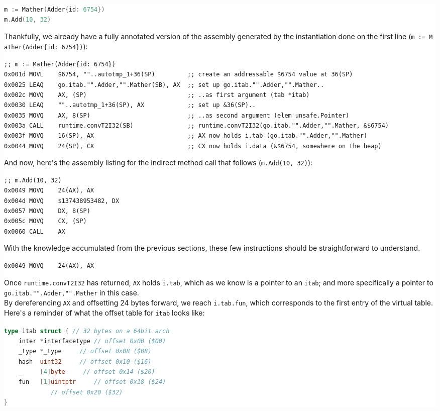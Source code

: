 ```go
m := Mather(Adder{id: 6754})
m.Add(10, 32)
```

Thankfully, we already have a fully annotated version of the assembly generated by the instantiation done on the first line \(`m := Mather(Adder{id: 6754})`\):

```text
;; m := Mather(Adder{id: 6754})
0x001d MOVL    $6754, ""..autotmp_1+36(SP)         ;; create an addressable $6754 value at 36(SP)
0x0025 LEAQ    go.itab."".Adder,"".Mather(SB), AX  ;; set up go.itab."".Adder,"".Mather..
0x002c MOVQ    AX, (SP)                            ;; ..as first argument (tab *itab)
0x0030 LEAQ    ""..autotmp_1+36(SP), AX            ;; set up &36(SP)..
0x0035 MOVQ    AX, 8(SP)                           ;; ..as second argument (elem unsafe.Pointer)
0x003a CALL    runtime.convT2I32(SB)               ;; runtime.convT2I32(go.itab."".Adder,"".Mather, &$6754)
0x003f MOVQ    16(SP), AX                          ;; AX now holds i.tab (go.itab."".Adder,"".Mather)
0x0044 MOVQ    24(SP), CX                          ;; CX now holds i.data (&$6754, somewhere on the heap)
```

And now, here's the assembly listing for the indirect method call that follows \(`m.Add(10, 32)`\):

```text
;; m.Add(10, 32)
0x0049 MOVQ    24(AX), AX
0x004d MOVQ    $137438953482, DX
0x0057 MOVQ    DX, 8(SP)
0x005c MOVQ    CX, (SP)
0x0060 CALL    AX
```

With the knowledge accumulated from the previous sections, these few instructions should be straightforward to understand.

```text
0x0049 MOVQ    24(AX), AX
```

Once `runtime.convT2I32` has returned, `AX` holds `i.tab`, which as we know is a pointer to an `itab`; and more specifically a pointer to `go.itab."".Adder,"".Mather` in this case.  
By dereferencing `AX` and offsetting 24 bytes forward, we reach `i.tab.fun`, which corresponds to the first entry of the virtual table.  
Here's a reminder of what the offset table for `itab` looks like:

```go
type itab struct { // 32 bytes on a 64bit arch
    inter *interfacetype // offset 0x00 ($00)
    _type *_type     // offset 0x08 ($08)
    hash  uint32     // offset 0x10 ($16)
    _     [4]byte     // offset 0x14 ($20)
    fun   [1]uintptr     // offset 0x18 ($24)
             // offset 0x20 ($32)
}
```
